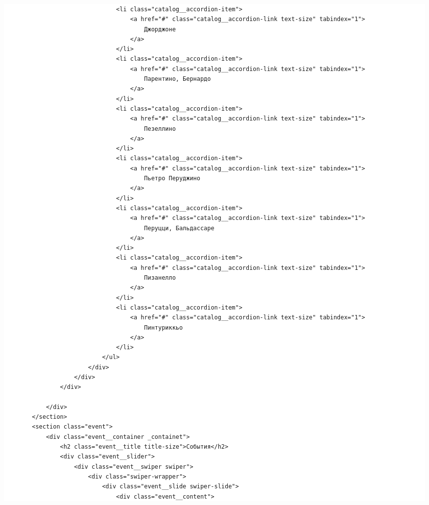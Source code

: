                                     <li class="catalog__accordion-item">
                                        <a href="#" class="catalog__accordion-link text-size" tabindex="1">
                                            Джорджоне
                                        </a>
                                    </li>
                                    <li class="catalog__accordion-item">
                                        <a href="#" class="catalog__accordion-link text-size" tabindex="1">
                                            Парентино, Бернардо
                                        </a>
                                    </li>
                                    <li class="catalog__accordion-item">
                                        <a href="#" class="catalog__accordion-link text-size" tabindex="1">
                                            Пезеллино
                                        </a>
                                    </li>
                                    <li class="catalog__accordion-item">
                                        <a href="#" class="catalog__accordion-link text-size" tabindex="1">
                                            Пьетро Перуджино
                                        </a>
                                    </li>
                                    <li class="catalog__accordion-item">
                                        <a href="#" class="catalog__accordion-link text-size" tabindex="1">
                                            Перуцци, Бальдассаре
                                        </a>
                                    </li>
                                    <li class="catalog__accordion-item">
                                        <a href="#" class="catalog__accordion-link text-size" tabindex="1">
                                            Пизанелло
                                        </a>
                                    </li>
                                    <li class="catalog__accordion-item">
                                        <a href="#" class="catalog__accordion-link text-size" tabindex="1">
                                            Пинтуриккьо
                                        </a>
                                    </li>
                                </ul>
                            </div>
                        </div>
                    </div>

                </div>
            </section>
            <section class="event">
                <div class="event__container _containet">
                    <h2 class="event__title title-size">События</h2>
                    <div class="event__slider">
                        <div class="event__swiper swiper">
                            <div class="swiper-wrapper">
                                <div class="event__slide swiper-slide">
                                    <div class="event__content">